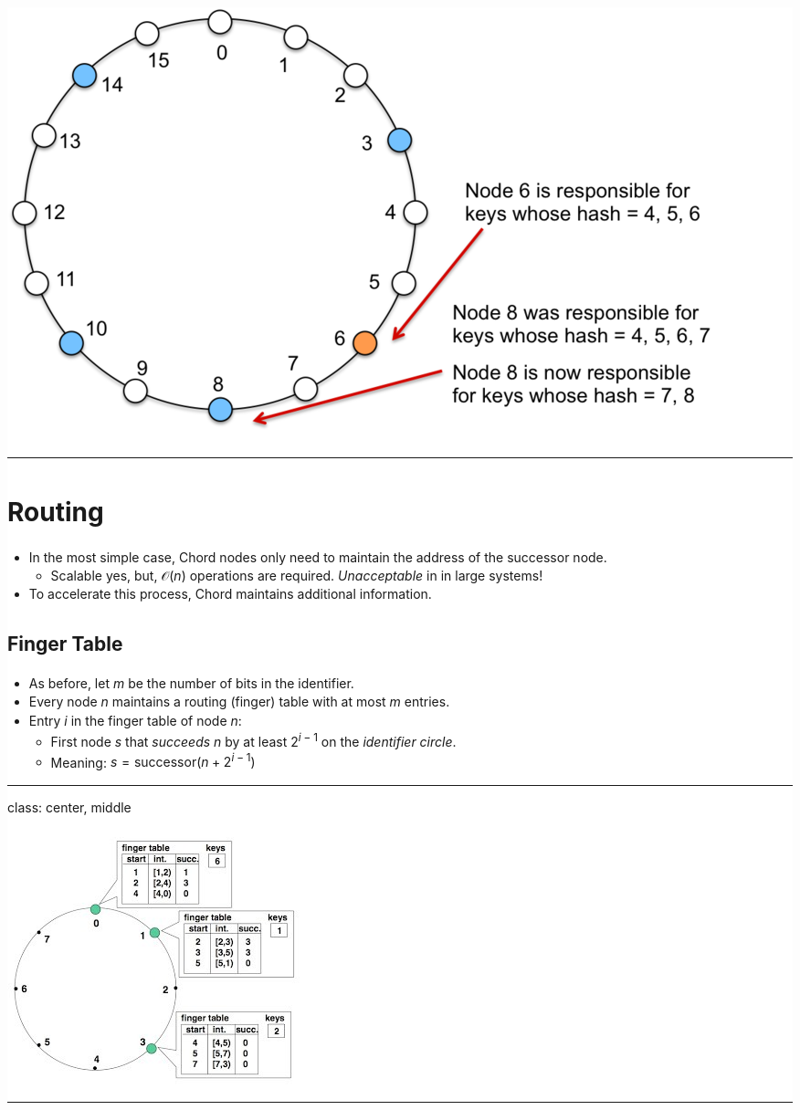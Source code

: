 ![Chord DHT Consistent Hashing](figures/lec6/dht-chord.png)

---

# Routing

- In the most simple case, Chord nodes only need to maintain the address of the successor node.
  - Scalable yes, but, $\mathcal{O}(n)$ operations are required. *Unacceptable* in in large systems!
- To accelerate this process, Chord maintains additional information.

## Finger Table

- As before, let $m$ be the number of bits in the identifier.
- Every node $n$ maintains a routing (finger) table with at most $m$ entries.
- Entry $i$ in the finger table of node $n$:
  - First node $s$ that *succeeds* $n$ by at least $2^{i - 1}$ on the *identifier circle*.
  - Meaning: $s = \text{successor}(n + 2^{i-1})$

---

class: center, middle

![Chord Finger Table](figures/lec6/chord-finger-table.jpg)

---